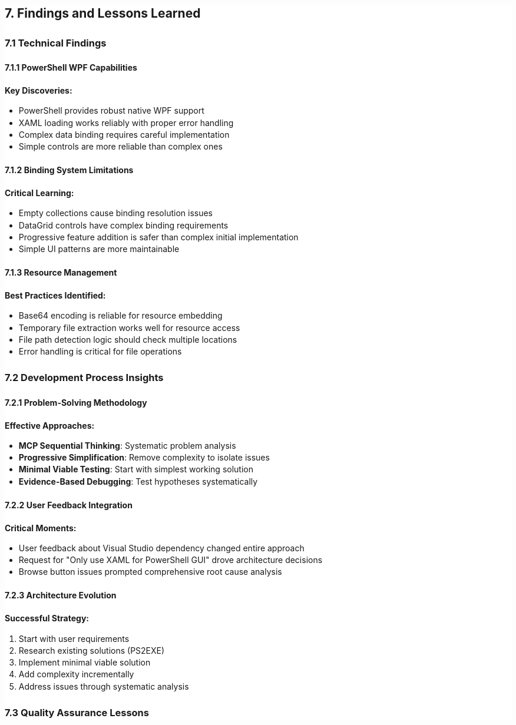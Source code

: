 ## 7. Findings and Lessons Learned

### 7.1 Technical Findings

#### 7.1.1 PowerShell WPF Capabilities
**Key Discoveries:**
- PowerShell provides robust native WPF support
- XAML loading works reliably with proper error handling
- Complex data binding requires careful implementation
- Simple controls are more reliable than complex ones

#### 7.1.2 Binding System Limitations
**Critical Learning:**
- Empty collections cause binding resolution issues
- DataGrid controls have complex binding requirements
- Progressive feature addition is safer than complex initial implementation
- Simple UI patterns are more maintainable

#### 7.1.3 Resource Management
**Best Practices Identified:**
- Base64 encoding is reliable for resource embedding
- Temporary file extraction works well for resource access
- File path detection logic should check multiple locations
- Error handling is critical for file operations

### 7.2 Development Process Insights

#### 7.2.1 Problem-Solving Methodology
**Effective Approaches:**
- **MCP Sequential Thinking**: Systematic problem analysis
- **Progressive Simplification**: Remove complexity to isolate issues
- **Minimal Viable Testing**: Start with simplest working solution
- **Evidence-Based Debugging**: Test hypotheses systematically

#### 7.2.2 User Feedback Integration
**Critical Moments:**
- User feedback about Visual Studio dependency changed entire approach
- Request for "Only use XAML for PowerShell GUI" drove architecture decisions
- Browse button issues prompted comprehensive root cause analysis

#### 7.2.3 Architecture Evolution
**Successful Strategy:**
1. Start with user requirements
2. Research existing solutions (PS2EXE)
3. Implement minimal viable solution
4. Add complexity incrementally
5. Address issues through systematic analysis

### 7.3 Quality Assurance Lessons
